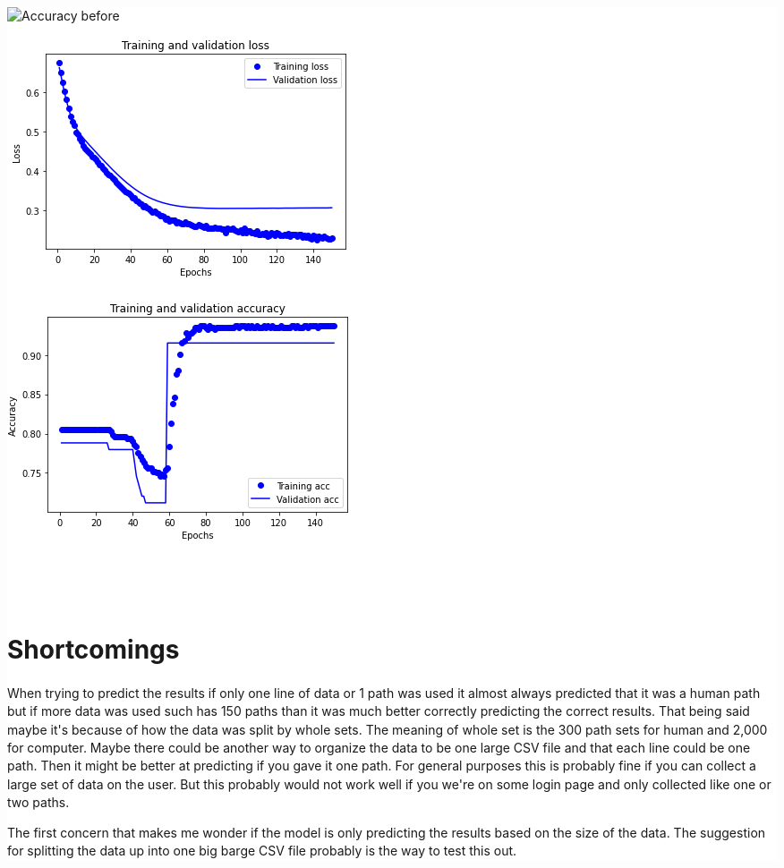 ![Accuracy before](pictures/before_accuracry.png?thumbnail)


![Loss before](pictures/after_data_update.png?thumbnail)
 
![Accuracy before](pictures/after_accuracry.png?thumbnail)

<BR>
<BR>

# Shortcomings

When trying to predict the results if only one line of data or 1 path was used it almost always predicted that it was a human path but if more data was used such has 150 paths than it was much better correctly predicting the correct results. That being said maybe it's because of how the data was split by whole sets. The meaning of whole set is the 300 path sets for human and 2,000 for computer. Maybe there could be another way to organize the data to be one large CSV file and that each line could be one path. Then it might be better at predicting if you gave it one path. For general purposes this is probably fine if you can collect a large set of data on the user. But this probably would not work well if you we're on some login page and only collected like one or two paths.
 
The first concern that makes me wonder if the model is only predicting the results based on the size of the data. The suggestion for splitting the data up into one big barge CSV file probably is the way to test this out. 
